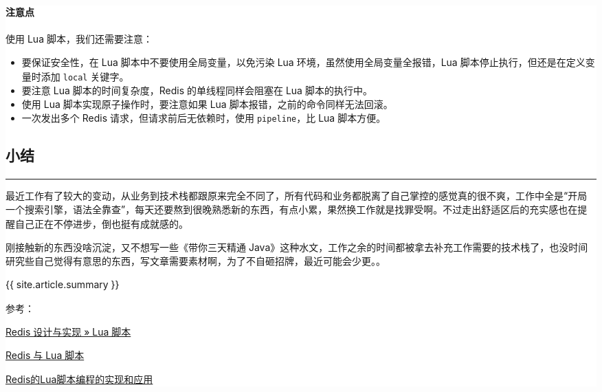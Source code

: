 #### 注意点
使用 Lua 脚本，我们还需要注意：

- 要保证安全性，在 Lua 脚本中不要使用全局变量，以免污染 Lua 环境，虽然使用全局变量全报错，Lua 脚本停止执行，但还是在定义变量时添加 `local` 关键字。
- 要注意 Lua 脚本的时间复杂度，Redis 的单线程同样会阻塞在 Lua 脚本的执行中。
- 使用 Lua 脚本实现原子操作时，要注意如果 Lua 脚本报错，之前的命令同样无法回滚。
- 一次发出多个 Redis 请求，但请求前后无依赖时，使用 `pipeline`，比 Lua 脚本方便。

## 小结
---
最近工作有了较大的变动，从业务到技术栈都跟原来完全不同了，所有代码和业务都脱离了自己掌控的感觉真的很不爽，工作中全是“开局一个搜索引擎，语法全靠查”，每天还要熬到很晚熟悉新的东西，有点小累，果然换工作就是找罪受啊。不过走出舒适区后的充实感也在提醒自己正在不停进步，倒也挺有成就感的。

刚接触新的东西没啥沉淀，又不想写一些《带你三天精通 Java》这种水文，工作之余的时间都被拿去补充工作需要的技术栈了，也没时间研究些自己觉得有意思的东西，写文章需要素材啊，为了不自砸招牌，最近可能会少更。。

{{ site.article.summary }}

参考：

[Redis 设计与实现 » Lua 脚本](http://redisbook.readthedocs.io/en/latest/feature/scripting.html)

[Redis 与 Lua 脚本](http://wiki.jikexueyuan.com/project/redis/Lua.html)

[Redis的Lua脚本编程的实现和应用](https://www.jianshu.com/p/9e7b5c5c9b7b)

